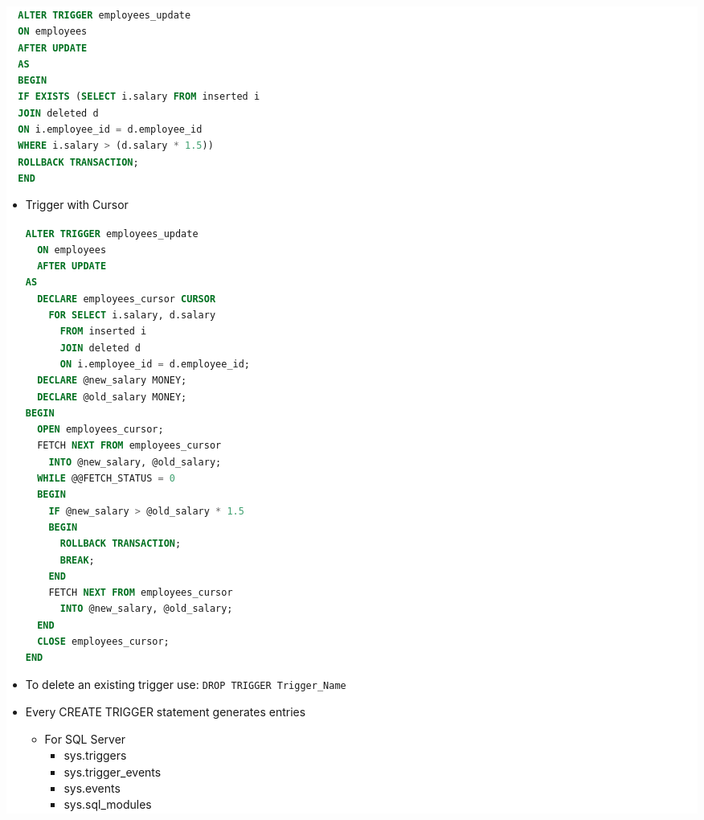   ```sql
    ALTER TRIGGER employees_update
    ON employees
    AFTER UPDATE
    AS
    BEGIN
    IF EXISTS (SELECT i.salary FROM inserted i
    JOIN deleted d
    ON i.employee_id = d.employee_id
    WHERE i.salary > (d.salary * 1.5))
    ROLLBACK TRANSACTION;
    END
  ```

* Trigger with Cursor

  ```sql
  ALTER TRIGGER employees_update
    ON employees
    AFTER UPDATE
  AS
    DECLARE employees_cursor CURSOR
      FOR SELECT i.salary, d.salary
        FROM inserted i
        JOIN deleted d
        ON i.employee_id = d.employee_id;
    DECLARE @new_salary MONEY;
    DECLARE @old_salary MONEY;
  BEGIN
    OPEN employees_cursor;
    FETCH NEXT FROM employees_cursor
      INTO @new_salary, @old_salary;
    WHILE @@FETCH_STATUS = 0
    BEGIN
      IF @new_salary > @old_salary * 1.5
      BEGIN
        ROLLBACK TRANSACTION;
        BREAK;
      END
      FETCH NEXT FROM employees_cursor
        INTO @new_salary, @old_salary;
    END
    CLOSE employees_cursor;
  END
  ```

* To delete an existing trigger use: `DROP TRIGGER Trigger_Name`
* Every CREATE TRIGGER statement generates entries
  * For SQL Server
    * sys.triggers
    * sys.trigger\_events
    * sys.events
    * sys.sql\_modules
